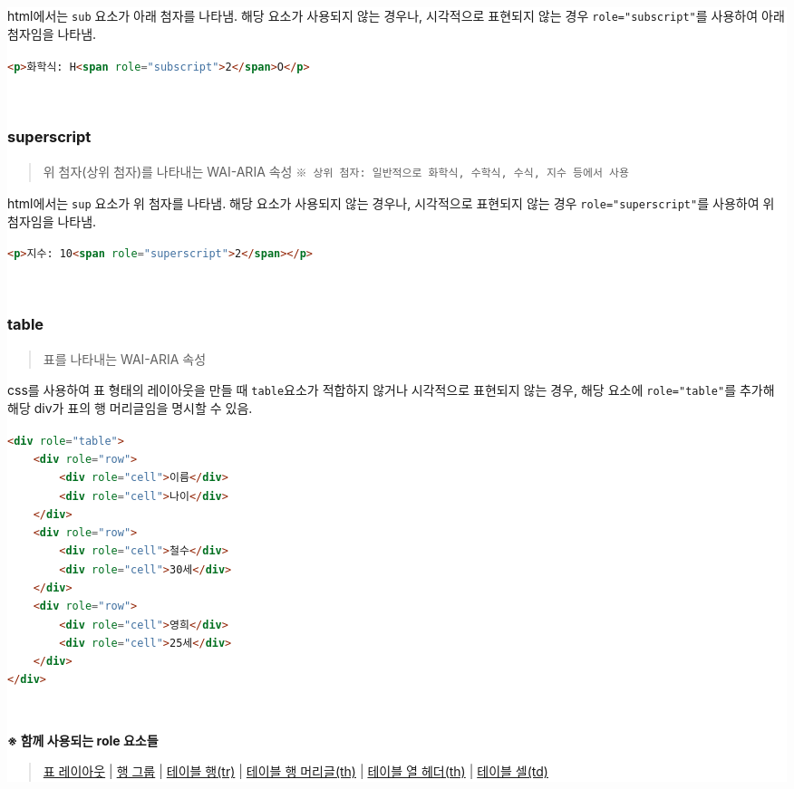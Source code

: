 html에서는 ```sub``` 요소가 아래 첨자를 나타냄. 해당 요소가 사용되지 않는 경우나, 시각적으로 표현되지 않는 경우 ```role="subscript"```를 사용하여 아래 첨자임을 나타냄.

```html
<p>화학식: H<span role="subscript">2</span>O</p>
```


<br/>

### superscript
> 위 첨자(상위 첨자)를 나타내는 WAI-ARIA 속성
> ```※ 상위 첨자: 일반적으로 화학식, 수학식, 수식, 지수 등에서 사용```

html에서는 ```sup``` 요소가 위 첨자를 나타냄. 해당 요소가 사용되지 않는 경우나, 시각적으로 표현되지 않는 경우 ```role="superscript"```를 사용하여 위 첨자임을 나타냄.

```html
<p>지수: 10<span role="superscript">2</span></p>
```


<br/>

### table
> 표를 나타내는 WAI-ARIA 속성

css를 사용하여 표 형태의 레이아웃을 만들 때 ```table```요소가 적합하지 않거나 시각적으로 표현되지 않는 경우, 해당 요소에 ```role="table"```를 추가해 해당 div가 표의 행 머리글임을 명시할 수 있음.

```html
<div role="table">
    <div role="row">
        <div role="cell">이름</div>
        <div role="cell">나이</div>
    </div>
    <div role="row">
        <div role="cell">철수</div>
        <div role="cell">30세</div>
    </div>
    <div role="row">
        <div role="cell">영희</div>
        <div role="cell">25세</div>
    </div>
</div>
```
<br/>

**※ 함께 사용되는 role 요소들** <br/>
> [표 레이아웃](https://github.com/hiro961227/Dev-Docs/blob/main/Study-Docs/accessibility/Role.md#table) | 
[행 그룹](https://github.com/hiro961227/Dev-Docs/blob/main/Study-Docs/accessibility/Role.md#rowgroup) | 
[테이블 행(tr)](https://github.com/hiro961227/Dev-Docs/blob/main/Study-Docs/accessibility/Role.md#row) | 
[테이블 행 머리글(th)](https://github.com/hiro961227/Dev-Docs/blob/main/Study-Docs/accessibility/Role.md#rowheader) | 
[테이블 열 헤더(th)](https://github.com/hiro961227/Dev-Docs/blob/main/Study-Docs/accessibility/Role.md#columnheader) | 
[테이블 셀(td)](https://github.com/hiro961227/Dev-Docs/blob/main/Study-Docs/accessibility/Role.md#cell)
